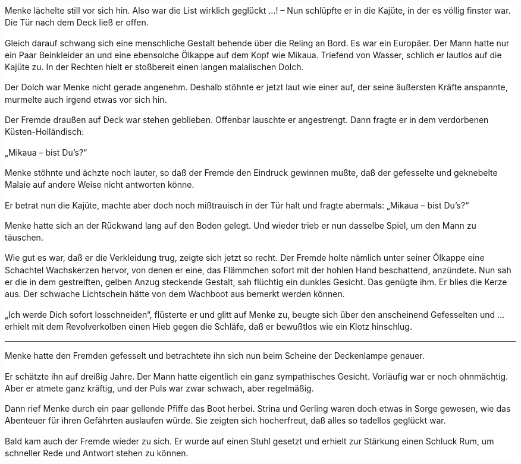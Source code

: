 Menke lächelte still vor sich hin. Also war die List wirklich geglückt …! – Nun
schlüpfte er in die Kajüte, in der es völlig finster war. Die Tür nach dem Deck
ließ er offen.

Gleich darauf schwang sich eine menschliche Gestalt behende über die Reling an
Bord. Es war ein Europäer. Der Mann hatte nur ein Paar Beinkleider an und eine
ebensolche Ölkappe auf dem Kopf wie Mikaua. Triefend von Wasser, schlich er
lautlos auf die Kajüte zu. In der Rechten hielt er stoßbereit einen langen
malaiischen Dolch.

Der Dolch war Menke nicht gerade angenehm. Deshalb stöhnte er jetzt laut wie
einer auf, der seine äußersten Kräfte anspannte, murmelte auch irgend etwas vor
sich hin.

Der Fremde draußen auf Deck war stehen geblieben. Offenbar lauschte er
angestrengt. Dann fragte er in dem verdorbenen Küsten-Holländisch:

„Mikaua – bist Du’s?“

Menke stöhnte und ächzte noch lauter, so daß der Fremde den Eindruck gewinnen
mußte, daß der gefesselte und geknebelte Malaie auf andere Weise nicht
antworten könne.

Er betrat nun die Kajüte, machte aber doch noch mißtrauisch in der Tür halt und
fragte abermals: „Mikaua – bist Du’s?“

Menke hatte sich an der Rückwand lang auf den Boden gelegt. Und wieder trieb er
nun dasselbe Spiel, um den Mann zu täuschen.

Wie gut es war, daß er die Verkleidung trug, zeigte sich jetzt so recht. Der
Fremde holte nämlich unter seiner Ölkappe eine Schachtel Wachskerzen hervor,
von denen er eine, das Flämmchen sofort mit der hohlen Hand beschattend,
anzündete. Nun sah er die in dem gestreiften, gelben Anzug steckende Gestalt,
sah flüchtig ein dunkles Gesicht. Das genügte ihm. Er blies die Kerze aus. Der
schwache Lichtschein hätte von dem Wachboot aus bemerkt werden können.

„Ich werde Dich sofort losschneiden“, flüsterte er und glitt auf Menke zu,
beugte sich über den anscheinend Gefesselten und … erhielt mit dem
Revolverkolben einen Hieb gegen die Schläfe, daß er bewußtlos wie ein Klotz
hinschlug.

* * *

Menke hatte den Fremden gefesselt und betrachtete ihn sich nun beim Scheine der
Deckenlampe genauer.

Er schätzte ihn auf dreißig Jahre. Der Mann hatte eigentlich ein ganz
sympathisches Gesicht. Vorläufig war er noch ohnmächtig. Aber er atmete ganz
kräftig, und der Puls war zwar schwach, aber regelmäßig.

Dann rief Menke durch ein paar gellende Pfiffe das Boot herbei. Strina und
Gerling waren doch etwas in Sorge gewesen, wie das Abenteuer für ihren
Gefährten auslaufen würde. Sie zeigten sich hocherfreut, daß alles so tadellos
geglückt war.

Bald kam auch der Fremde wieder zu sich. Er wurde auf einen Stuhl gesetzt und
erhielt zur Stärkung einen Schluck Rum, um schneller Rede und Antwort stehen zu
können.
